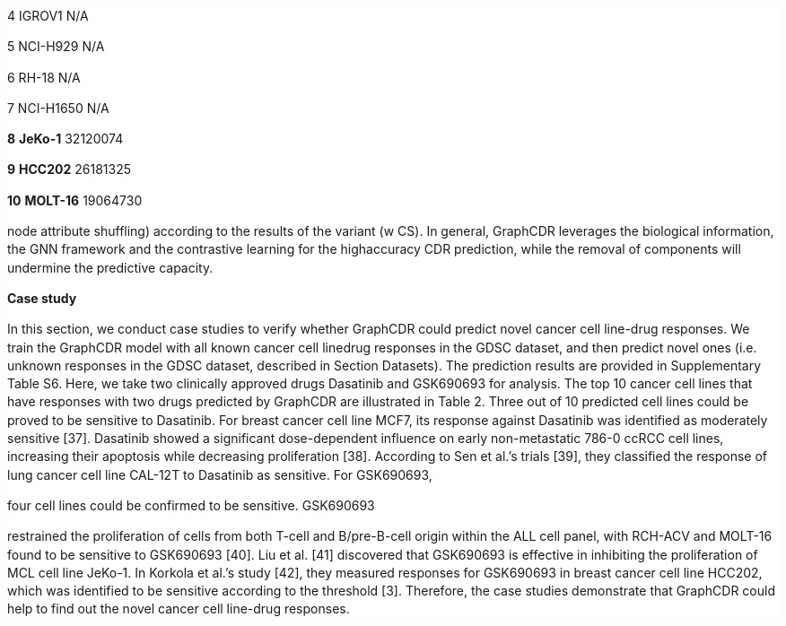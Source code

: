 4 IGROV1 N/A

5 NCI-H929 N/A

6 RH-18 N/A

7 NCI-H1650 N/A

**8** **JeKo-1** 32120074

**9** **HCC202** 26181325

**10** **MOLT-16** 19064730



node attribute shuffling) according to the results of the variant
(w CS).
In general, GraphCDR leverages the biological information,
the GNN framework and the contrastive learning for the highaccuracy CDR prediction, while the removal of components will
undermine the predictive capacity.


**Case study**


In this section, we conduct case studies to verify whether
GraphCDR could predict novel cancer cell line-drug responses.
We train the GraphCDR model with all known cancer cell linedrug responses in the GDSC dataset, and then predict novel
ones (i.e. unknown responses in the GDSC dataset, described
in Section Datasets). The prediction results are provided in
Supplementary Table S6.
Here, we take two clinically approved drugs Dasatinib and
GSK690693 for analysis. The top 10 cancer cell lines that have
responses with two drugs predicted by GraphCDR are illustrated
in Table 2. Three out of 10 predicted cell lines could be proved
to be sensitive to Dasatinib. For breast cancer cell line MCF7, its
response against Dasatinib was identified as moderately sensitive [37]. Dasatinib showed a significant dose-dependent influence on early non-metastatic 786-0 ccRCC cell lines, increasing
their apoptosis while decreasing proliferation [38]. According
to Sen et al.’s trials [39], they classified the response of lung
cancer cell line CAL-12T to Dasatinib as sensitive. For GSK690693,

four cell lines could be confirmed to be sensitive. GSK690693

restrained the proliferation of cells from both T-cell and B/pre-B-cell origin within the ALL cell panel, with RCH-ACV and
MOLT-16 found to be sensitive to GSK690693 [40]. Liu et al. [41]
discovered that GSK690693 is effective in inhibiting the proliferation of MCL cell line JeKo-1. In Korkola et al.’s study [42], they
measured responses for GSK690693 in breast cancer cell line
HCC202, which was identified to be sensitive according to the
threshold [3].
Therefore, the case studies demonstrate that GraphCDR
could help to find out the novel cancer cell line-drug responses.
